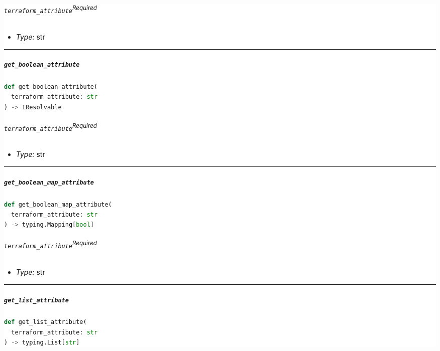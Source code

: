 ###### `terraform_attribute`<sup>Required</sup> <a name="terraform_attribute" id="@cdktf/provider-vault.oktaAuthBackend.OktaAuthBackend.getAnyMapAttribute.parameter.terraformAttribute"></a>

- *Type:* str

---

##### `get_boolean_attribute` <a name="get_boolean_attribute" id="@cdktf/provider-vault.oktaAuthBackend.OktaAuthBackend.getBooleanAttribute"></a>

```python
def get_boolean_attribute(
  terraform_attribute: str
) -> IResolvable
```

###### `terraform_attribute`<sup>Required</sup> <a name="terraform_attribute" id="@cdktf/provider-vault.oktaAuthBackend.OktaAuthBackend.getBooleanAttribute.parameter.terraformAttribute"></a>

- *Type:* str

---

##### `get_boolean_map_attribute` <a name="get_boolean_map_attribute" id="@cdktf/provider-vault.oktaAuthBackend.OktaAuthBackend.getBooleanMapAttribute"></a>

```python
def get_boolean_map_attribute(
  terraform_attribute: str
) -> typing.Mapping[bool]
```

###### `terraform_attribute`<sup>Required</sup> <a name="terraform_attribute" id="@cdktf/provider-vault.oktaAuthBackend.OktaAuthBackend.getBooleanMapAttribute.parameter.terraformAttribute"></a>

- *Type:* str

---

##### `get_list_attribute` <a name="get_list_attribute" id="@cdktf/provider-vault.oktaAuthBackend.OktaAuthBackend.getListAttribute"></a>

```python
def get_list_attribute(
  terraform_attribute: str
) -> typing.List[str]
```
